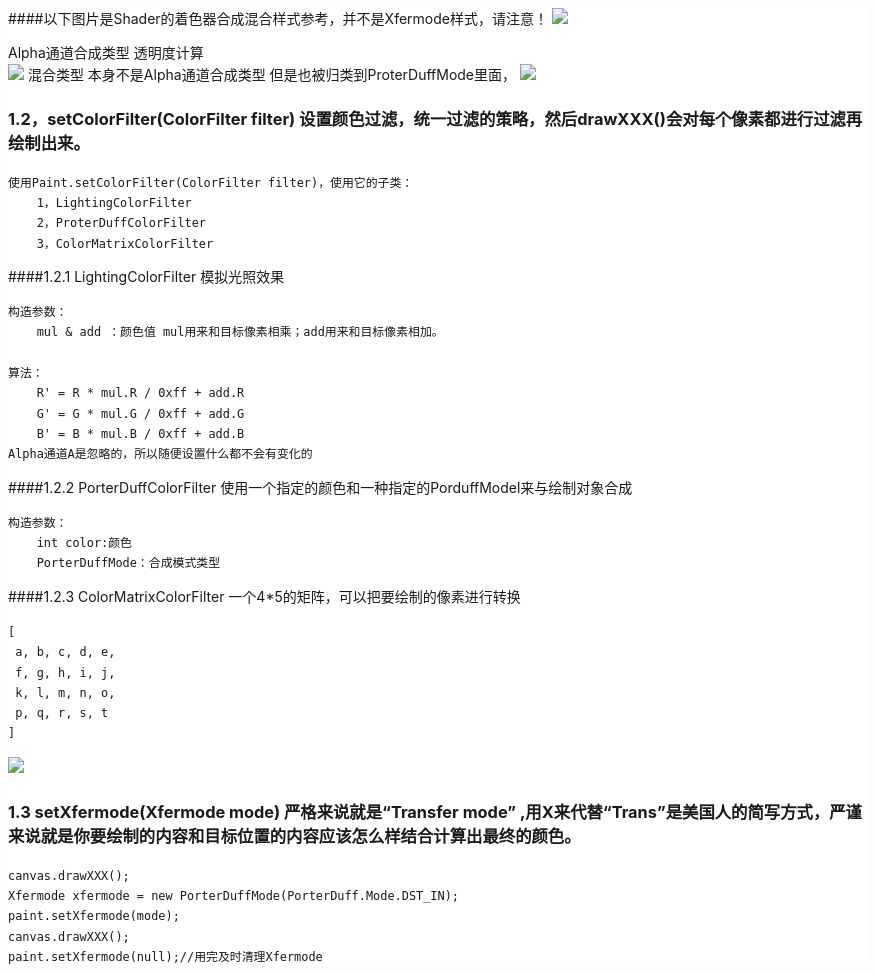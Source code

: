 ####以下图片是Shader的着色器合成混合样式参考，并不是Xfermode样式，请注意！
![](https://user-gold-cdn.xitu.io/2017/7/17/3444dfcd8745677dc668ffd94fd26cb8?imageView2/0/w/1280/h/960/ignore-error/1)	

Alpha通道合成类型  透明度计算  
![](https://user-gold-cdn.xitu.io/2017/7/18/9d09c00d9e4a1c54de678ee5823dd5c6?imageView2/0/w/1280/h/960/ignore-error/1)
混合类型  本身不是Alpha通道合成类型 但是也被归类到ProterDuffMode里面，
![](https://user-gold-cdn.xitu.io/2017/7/17/4be41991c90e3eacf92e9378168b681d?imageView2/0/w/1280/h/960/ignore-error/1)


### 1.2，setColorFilter(ColorFilter filter) 设置颜色过滤，统一过滤的策略，然后drawXXX()会对每个像素都进行过滤再绘制出来。
	
	使用Paint.setColorFilter(ColorFilter filter)，使用它的子类：
		1，LightingColorFilter
		2，ProterDuffColorFilter
		3，ColorMatrixColorFilter
	

####1.2.1 LightingColorFilter 模拟光照效果

	构造参数：	
		mul & add ：颜色值 mul用来和目标像素相乘；add用来和目标像素相加。

	算法：
		R' = R * mul.R / 0xff + add.R
		G' = G * mul.G / 0xff + add.G
		B' = B * mul.B / 0xff + add.B
	Alpha通道A是忽略的，所以随便设置什么都不会有变化的

####1.2.2 PorterDuffColorFilter 使用一个指定的颜色和一种指定的PorduffModel来与绘制对象合成
	
	构造参数：
		int color:颜色
		PorterDuffMode：合成模式类型

####1.2.3 ColorMatrixColorFilter 一个4*5的矩阵，可以把要绘制的像素进行转换

	[
	 a, b, c, d, e,
  	 f, g, h, i, j,
  	 k, l, m, n, o,
  	 p, q, r, s, t 
	]
![](https://user-gold-cdn.xitu.io/2017/7/17/8a67051ca54932f59934b36b7df44447?imageView2/0/w/1280/h/960/ignore-error/1)


### 1.3 setXfermode(Xfermode mode) 严格来说就是“Transfer mode” ,用X来代替“Trans”是美国人的简写方式，严谨来说就是你要绘制的内容和目标位置的内容应该怎么样结合计算出最终的颜色。

	
	canvas.drawXXX();
	Xfermode xfermode = new PorterDuffMode(PorterDuff.Mode.DST_IN);
	paint.setXfermode(mode);
	canvas.drawXXX();
	paint.setXfermode(null);//用完及时清理Xfermode
